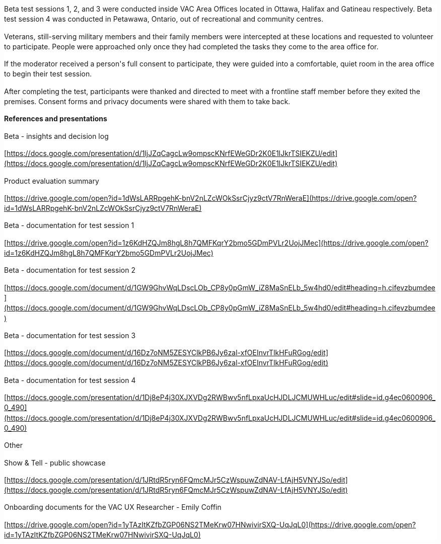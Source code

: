 Beta test sessions 1, 2, and 3 were conducted inside VAC Area Offices located in Ottawa, Halifax and Gatineau respectively. Beta test session 4 was conducted in Petawawa, Ontario, out of recreational and community centres. 

Veterans, still-serving military members and their family members were intercepted at these locations and requested to volunteer to participate. People were approached only once they had completed the tasks they come to the area office for. 

If the moderator received a person's full consent to participate, they were guided into a comfortable, quiet room in the area office to begin their test session. 

After completing the test, participants were thanked and directed to meet with a frontline staff member before they exited the premises. Consent forms and privacy documents were shared with them to take back. 

**References and presentations**

Beta - insights and decision log

[https://docs.google.com/presentation/d/1ljJZqCagcLw9ompscKNrfEWeGDr2K0E1lJkrTSIEKZU/edit](https://docs.google.com/presentation/d/1ljJZqCagcLw9ompscKNrfEWeGDr2K0E1lJkrTSIEKZU/edit)

Product evaluation summary

[https://drive.google.com/open?id=1dWsLARRpgehK-bnV2nLZcWOkSsrCjyz9ctV7RnWeraE](https://drive.google.com/open?id=1dWsLARRpgehK-bnV2nLZcWOkSsrCjyz9ctV7RnWeraE)

Beta - documentation for test session 1 

[https://drive.google.com/open?id=1z6KdHZQJm8hgL8h7QMFKqrY2bmo5GDmPVLr2UojJMec](https://drive.google.com/open?id=1z6KdHZQJm8hgL8h7QMFKqrY2bmo5GDmPVLr2UojJMec)

Beta - documentation for test session 2

[https://docs.google.com/document/d/1GW9GhvWqLDscLOb_CP8y0pGmW_iZ8MaSnELb_5w4hd0/edit#heading=h.cifevzbumdee](https://docs.google.com/document/d/1GW9GhvWqLDscLOb_CP8y0pGmW_iZ8MaSnELb_5w4hd0/edit#heading=h.cifevzbumdee)

Beta - documentation for test session 3

[https://docs.google.com/document/d/16Dz7oNM5ZESYClkPB6Jy6zal-xfOEInvrTlkHFuRGog/edit](https://docs.google.com/document/d/16Dz7oNM5ZESYClkPB6Jy6zal-xfOEInvrTlkHFuRGog/edit)

Beta - documentation for test session 4

[https://docs.google.com/presentation/d/1Dj8eP4j30XJXVDg2RWBwv5nfLpxaUcHJDLJCMUWHLuc/edit#slide=id.g4ec0600906_0_490](https://docs.google.com/presentation/d/1Dj8eP4j30XJXVDg2RWBwv5nfLpxaUcHJDLJCMUWHLuc/edit#slide=id.g4ec0600906_0_490)

Other 

Show & Tell - public showcase

[https://docs.google.com/presentation/d/1JRtdR5ryn6FQmcMJr5CzWspuwZdNAV-LfAjH5VNYJSo/edit](https://docs.google.com/presentation/d/1JRtdR5ryn6FQmcMJr5CzWspuwZdNAV-LfAjH5VNYJSo/edit)

Onboarding documents for the VAC UX Researcher - Emily Coffin

[https://drive.google.com/open?id=1yTAzItKZfbZGP06NS2TMeKrw07HNwivirSXQ-UqJqL0](https://drive.google.com/open?id=1yTAzItKZfbZGP06NS2TMeKrw07HNwivirSXQ-UqJqL0)
